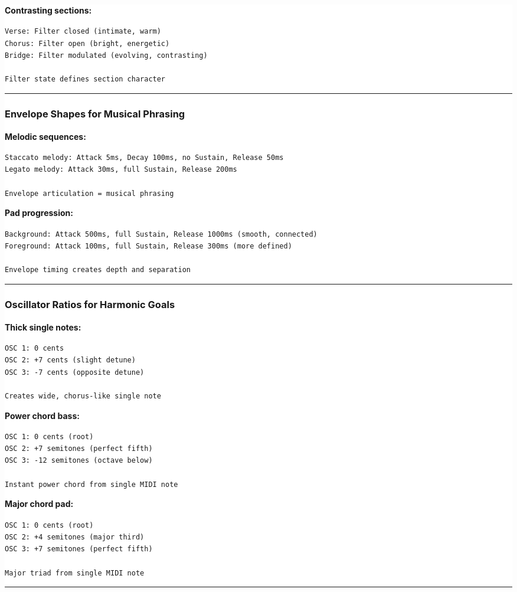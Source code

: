 **Contrasting sections:**
```
Verse: Filter closed (intimate, warm)
Chorus: Filter open (bright, energetic)
Bridge: Filter modulated (evolving, contrasting)

Filter state defines section character
```

---

### Envelope Shapes for Musical Phrasing

**Melodic sequences:**
```
Staccato melody: Attack 5ms, Decay 100ms, no Sustain, Release 50ms
Legato melody: Attack 30ms, full Sustain, Release 200ms

Envelope articulation = musical phrasing
```

**Pad progression:**
```
Background: Attack 500ms, full Sustain, Release 1000ms (smooth, connected)
Foreground: Attack 100ms, full Sustain, Release 300ms (more defined)

Envelope timing creates depth and separation
```

---

### Oscillator Ratios for Harmonic Goals

**Thick single notes:**
```
OSC 1: 0 cents
OSC 2: +7 cents (slight detune)
OSC 3: -7 cents (opposite detune)

Creates wide, chorus-like single note
```

**Power chord bass:**
```
OSC 1: 0 cents (root)
OSC 2: +7 semitones (perfect fifth)
OSC 3: -12 semitones (octave below)

Instant power chord from single MIDI note
```

**Major chord pad:**
```
OSC 1: 0 cents (root)
OSC 2: +4 semitones (major third)
OSC 3: +7 semitones (perfect fifth)

Major triad from single MIDI note
```

---